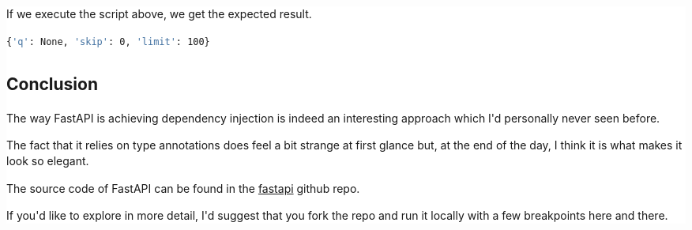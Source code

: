 If we execute the script above, we get the expected result.

```bash
{'q': None, 'skip': 0, 'limit': 100}
```

## Conclusion
The way FastAPI is achieving dependency injection is indeed an interesting approach which I'd personally never seen before.

The fact that it relies on type annotations does feel a bit strange at first glance but, at the end of the day, I think it is what makes it look so elegant.

The source code of FastAPI can be found in the [fastapi](https://github.com/fastapi/fastapi/) github repo.

If you'd like to explore in more detail, I'd suggest that you fork the repo and run it locally with a few breakpoints here and there.
